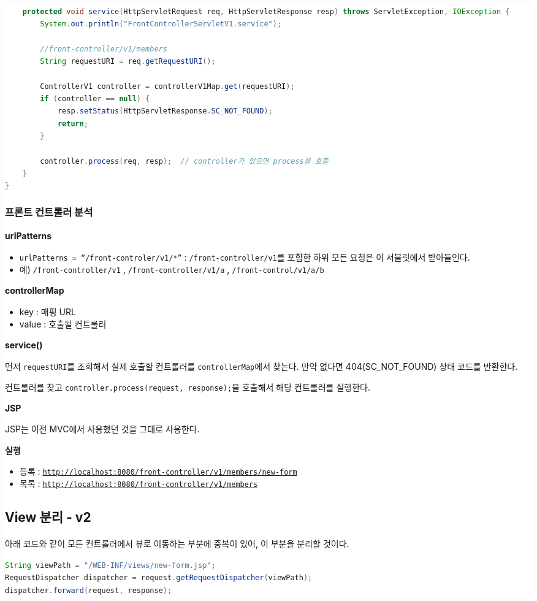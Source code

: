 ```java
    protected void service(HttpServletRequest req, HttpServletResponse resp) throws ServletException, IOException {
        System.out.println("FrontControllerServletV1.service");

        //front-controller/v1/members
        String requestURI = req.getRequestURI();

        ControllerV1 controller = controllerV1Map.get(requestURI);
        if (controller == null) {
            resp.setStatus(HttpServletResponse.SC_NOT_FOUND);
            return;
        }

        controller.process(req, resp);  // controller가 있으면 process를 호출
    }
}
```

### **프론트 컨트롤러 분석**

**urlPatterns**

- `urlPatterns = “/front-controler/v1/*”` : `/front-controller/v1`를 포함한 하위 모든 요청은 이 서블릿에서 받아들인다.
- 예) `/front-controller/v1` , `/front-controller/v1/a` , `/front-control/v1/a/b`

**controllerMap**

- key : 매핑 URL
- value : 호출될 컨트롤러

**service()**

먼저 `requestURI`를 조회해서 실제 호출할 컨트롤러를 `controllerMap`에서 찾는다. 만약 없다면 404(SC_NOT_FOUND) 상태 코드를 반환한다.

컨트롤러를 찾고 `controller.process(request, response);`을 호출해서 해당 컨트롤러를 실행한다.

**JSP**

JSP는 이전 MVC에서 사용했던 것을 그대로 사용한다.

**실행**

- 등록 : [`http://localhost:8080/front-controller/v1/members/new-form`](http://localhost:8080/front-controller/v1/members/new-form)
- 목록 : [`http://localhost:8080/front-controller/v1/members`](http://localhost:8080/front-controller/v1/members)

## View 분리 - v2

아래 코드와 같이 모든 컨트롤러에서 뷰로 이동하는 부분에 중복이 있어, 이 부분을 분리할 것이다.

```java
String viewPath = "/WEB-INF/views/new-form.jsp";
RequestDispatcher dispatcher = request.getRequestDispatcher(viewPath);
dispatcher.forward(request, response);
```
